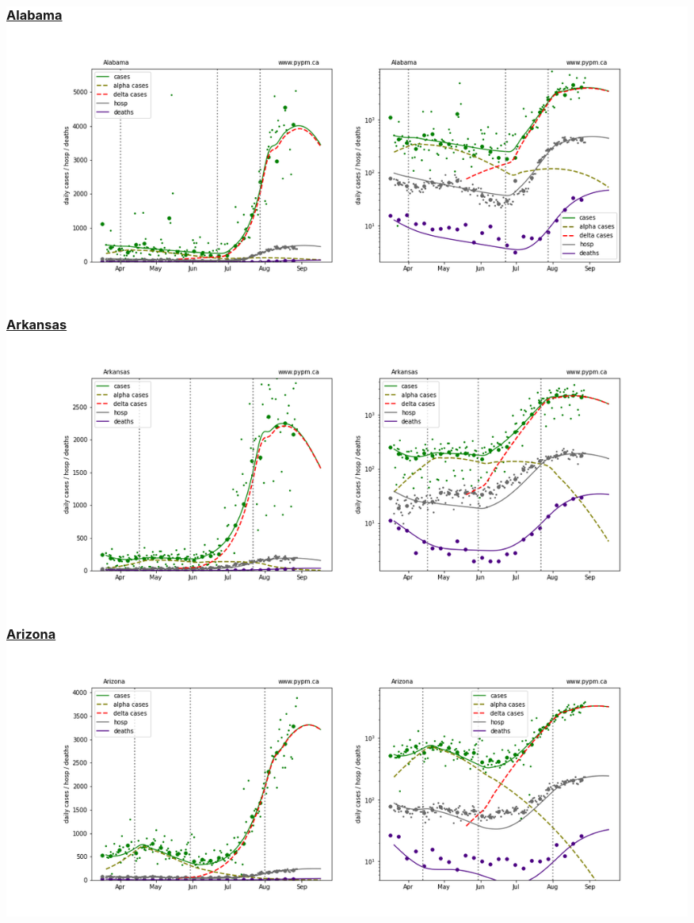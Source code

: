 ### [Alabama](img/al_2_9_0829.pdf)

![al](img/al_2_9_0829.png)

### [Arkansas](img/ar_2_9_0829.pdf)

![ar](img/ar_2_9_0829.png)

### [Arizona](img/az_2_9_0829.pdf)

![az](img/az_2_9_0829.png)
